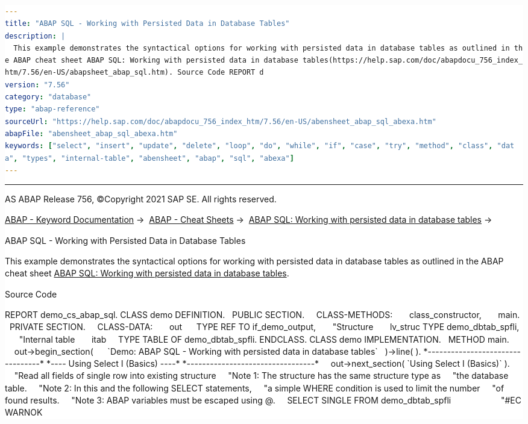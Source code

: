 ```yaml
---
title: "ABAP SQL - Working with Persisted Data in Database Tables"
description: |
  This example demonstrates the syntactical options for working with persisted data in database tables as outlined in the ABAP cheat sheet ABAP SQL: Working with persisted data in database tables(https://help.sap.com/doc/abapdocu_756_index_htm/7.56/en-US/abapsheet_abap_sql.htm). Source Code REPORT d
version: "7.56"
category: "database"
type: "abap-reference"
sourceUrl: "https://help.sap.com/doc/abapdocu_756_index_htm/7.56/en-US/abensheet_abap_sql_abexa.htm"
abapFile: "abensheet_abap_sql_abexa.htm"
keywords: ["select", "insert", "update", "delete", "loop", "do", "while", "if", "case", "try", "method", "class", "data", "types", "internal-table", "abensheet", "abap", "sql", "abexa"]
---
```


* * *

AS ABAP Release 756, ©Copyright 2021 SAP SE. All rights reserved.

[ABAP - Keyword Documentation](https://help.sap.com/doc/abapdocu_756_index_htm/7.56/en-US/abenabap.htm) →  [ABAP - Cheat Sheets](https://help.sap.com/doc/abapdocu_756_index_htm/7.56/en-US/abenabap_blurb.htm) →  [ABAP SQL: Working with persisted data in database tables](https://help.sap.com/doc/abapdocu_756_index_htm/7.56/en-US/abapsheet_abap_sql.htm) → 

ABAP SQL - Working with Persisted Data in Database Tables

This example demonstrates the syntactical options for working with persisted data in database tables as outlined in the ABAP cheat sheet [ABAP SQL: Working with persisted data in database tables](https://help.sap.com/doc/abapdocu_756_index_htm/7.56/en-US/abapsheet_abap_sql.htm).

Source Code

REPORT demo\_cs\_abap\_sql.
CLASS demo DEFINITION.
  PUBLIC SECTION.
    CLASS-METHODS:
      class\_constructor,
      main.
  PRIVATE SECTION.
    CLASS-DATA:
      out      TYPE REF TO if\_demo\_output,
      "Structure
      lv\_struc TYPE demo\_dbtab\_spfli,
      "Internal table
      itab     TYPE TABLE OF demo\_dbtab\_spfli.
ENDCLASS.
CLASS demo IMPLEMENTATION.
  METHOD main.
    out->begin\_section(
     \`Demo: ABAP SQL - Working with persisted data in database tables\`
  )->line( ).
\*---------------------------------\*
\*---- Using Select I (Basics) ----\*
\*---------------------------------\*
    out->next\_section( \`Using Select I (Basics)\` ).
    "Read all fields of single row into existing structure
    "Note 1: The structure has the same structure type as
    "the database table.
    "Note 2: In this and the following SELECT statements,
    "a simple WHERE condition is used to limit the number
    "of found results.
    "Note 3: ABAP variables must be escaped using @.
    SELECT SINGLE FROM demo\_dbtab\_spfli                     "#EC WARNOK